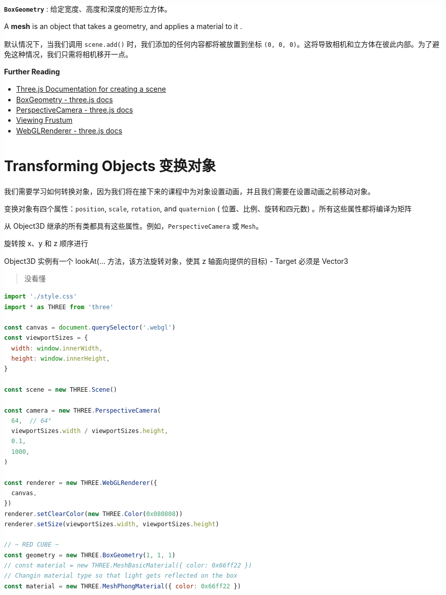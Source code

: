 

**`BoxGeometry`** : 给定宽度、高度和深度的矩形立方体。

 A **mesh** is an object that takes a geometry, and applies a material to it .

默认情况下，当我们调用 `scene.add()`  时，我们添加的任何内容都将被放置到坐标 `(0, 0, 0)`。这将导致相机和立方体在彼此内部。为了避免这种情况，我们只需将相机移开一点。





**Further Reading**

- [Three.js Documentation for creating a scene](https://threejs.org/docs/index.html#manual/en/introduction/Creating-a-scene)
- [BoxGeometry - three.js docs](https://threejs.org/docs/index.html#api/en/geometries/BoxGeometry)
- [PerspectiveCamera - three.js docs](https://threejs.org/docs/index.html#api/en/cameras/PerspectiveCamera)
- [Viewing Frustum](https://en.wikipedia.org/wiki/Viewing_frustum)
- [WebGLRenderer - three.js docs](https://threejs.org/docs/index.html#api/en/renderers/WebGLRenderer)





# Transforming Objects 变换对象

我们需要学习如何转换对象，因为我们将在接下来的课程中为对象设置动画，并且我们需要在设置动画之前移动对象。

变换对象有四个属性：`position`, `scale`, `rotation`, and `quaternion` ( 位置、比例、旋转和四元数) 。所有这些属性都将编译为矩阵

 从 Object3D 继承的所有类都具有这些属性。例如，`PerspectiveCamera` 或  `Mesh`。



旋转按 x、y 和 z 顺序进行

Object3D 实例有一个 lookAt(... 方法，该方法旋转对象，使其 z 轴面向提供的目标) - Target 必须是 Vector3

> 没看懂

```js
import './style.css'
import * as THREE from 'three'

const canvas = document.querySelector('.webgl')
const viewportSizes = {
  width: window.innerWidth,
  height: window.innerHeight,
}

const scene = new THREE.Scene()

const camera = new THREE.PerspectiveCamera(
  64,  // 64°
  viewportSizes.width / viewportSizes.height,
  0.1,
  1000,
)

const renderer = new THREE.WebGLRenderer({
  canvas,
})
renderer.setClearColor(new THREE.Color(0x080808))
renderer.setSize(viewportSizes.width, viewportSizes.height)

// ~ RED CUBE ~
const geometry = new THREE.BoxGeometry(1, 1, 1)
// const material = new THREE.MeshBasicMaterial({ color: 0x66ff22 })
// Changin material type so that light gets reflected on the box
const material = new THREE.MeshPhongMaterial({ color: 0x66ff22 })
```